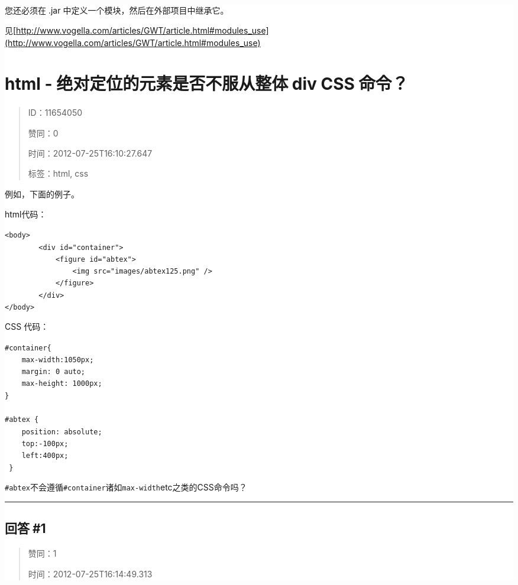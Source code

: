 您还必须在 .jar 中定义一个模块，然后在外部项目中继承它。

见[http://www.vogella.com/articles/GWT/article.html#modules_use](http://www.vogella.com/articles/GWT/article.html#modules_use)

# html - 绝对定位的元素是否不服从整体 div CSS 命令？

> ID：11654050
> 
> 赞同：0
> 
> 时间：2012-07-25T16:10:27.647
> 
> 标签：html, css

例如，下面的例子。

html代码：

```
<body>
        <div id="container">
            <figure id="abtex">
                <img src="images/abtex125.png" />
            </figure>   
        </div>
</body> 
```

CSS 代码：

```
#container{
    max-width:1050px;
    margin: 0 auto; 
    max-height: 1000px;
}

#abtex {
    position: absolute;
    top:-100px;
    left:400px; 
 } 
```

`#abtex`不会遵循`#container`诸如`max-width`etc之类的CSS命令吗？

* * *

## 回答 #1

> 赞同：1
> 
> 时间：2012-07-25T16:14:49.313
